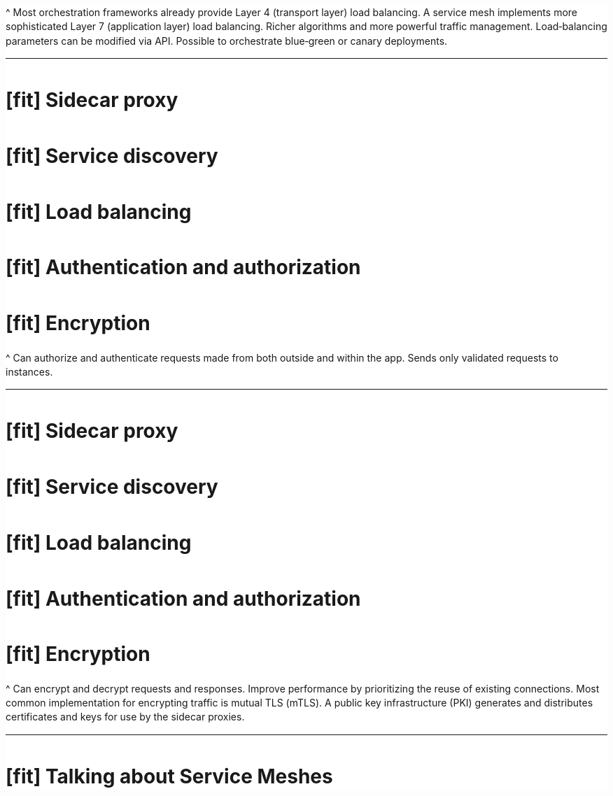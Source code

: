 ^
Most orchestration frameworks already provide Layer 4 (transport layer) load balancing.
A service mesh implements more sophisticated Layer 7 (application layer) load balancing.
Richer algorithms and more powerful traffic management.
Load‑balancing parameters can be modified via API.
Possible to orchestrate blue‑green or canary deployments.

---

# [fit] Sidecar proxy
# [fit] Service discovery
# [fit] Load balancing
# [fit] **Authentication and authorization**
# [fit] Encryption

^
Can authorize and authenticate requests made from both outside and within the app.
Sends only validated requests to instances.

---

# [fit] Sidecar proxy
# [fit] Service discovery
# [fit] Load balancing
# [fit] Authentication and authorization
# [fit] **Encryption**

^
Can encrypt and decrypt requests and responses.
Improve performance by prioritizing the reuse of existing connections.
Most common implementation for encrypting traffic is mutual TLS (mTLS).
A public key infrastructure (PKI) generates and distributes certificates and keys for use by the sidecar proxies.

---

# [fit] Talking about **Service Meshes**
